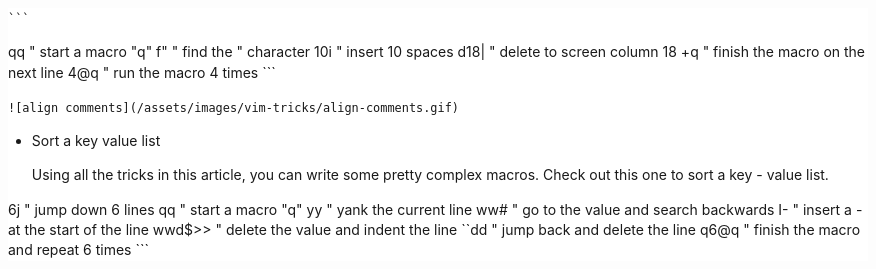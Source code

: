     ```
qq        " start a macro "q"
f"        " find the " character
10i <Esc> " insert 10 spaces
d18|      " delete to screen column 18
+q        " finish the macro on the next line
4@q       " run the macro 4 times
    ```

    ![align comments](/assets/images/vim-tricks/align-comments.gif)

- Sort a key value list

    Using all the tricks in this article, you can write some pretty complex macros.
    Check out this one to sort a key - value list.

    ```
6j       " jump down 6 lines
qq       " start a macro "q"
yy       " yank the current line
ww#      " go to the value and search backwards
I- <Esc> " insert a - at the start of the line
wwd$>>   " delete the value and indent the line
``dd     " jump back and delete the line
q6@q     " finish the macro and repeat 6 times
    ```
